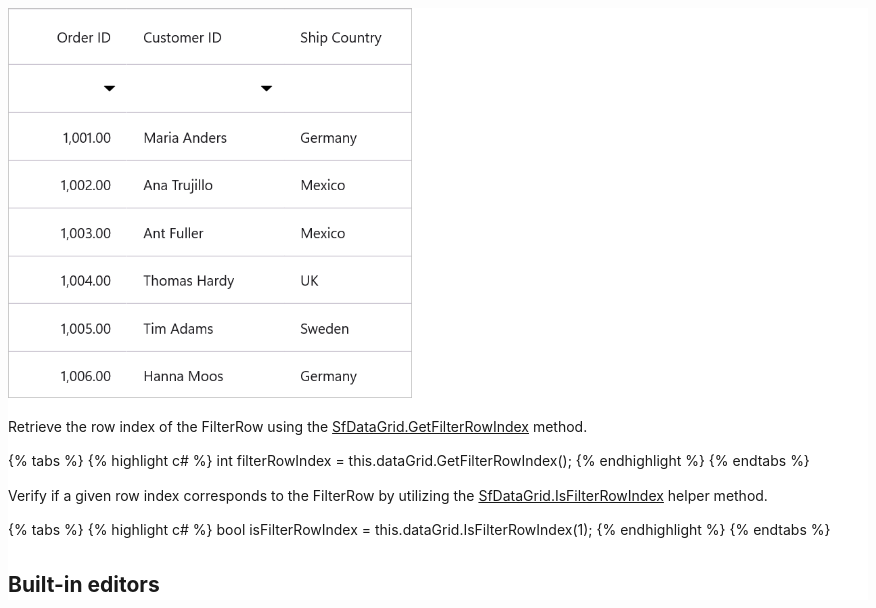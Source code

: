 <img alt="MAUI DataGrid with Filter Row" src="Images\filterrow\maui-datagrid-filterrow-basic.png" width="404" />   

Retrieve the row index of the FilterRow using the [SfDataGrid.GetFilterRowIndex](https://help.syncfusion.com/cr/maui/Syncfusion.Maui.DataGrid.Helper.GridIndexResolver.html#Syncfusion_Maui_DataGrid_Helper_GridIndexResolver_GetFilterRowIndex_Syncfusion_Maui_DataGrid_SfDataGrid_) method.

{% tabs %}
{% highlight c# %}
int filterRowIndex = this.dataGrid.GetFilterRowIndex();
{% endhighlight %}
{% endtabs %}

Verify if a given row index corresponds to the FilterRow by utilizing the [SfDataGrid.IsFilterRowIndex](https://help.syncfusion.com/cr/maui/Syncfusion.Maui.DataGrid.Helper.GridIndexResolver.html#Syncfusion_Maui_DataGrid_Helper_GridIndexResolver_IsFilterRowIndex_Syncfusion_Maui_DataGrid_SfDataGrid_System_Int32_) helper method.

{% tabs %}
{% highlight c# %}
bool isFilterRowIndex = this.dataGrid.IsFilterRowIndex(1);
{% endhighlight %}
{% endtabs %}

## Built-in editors

